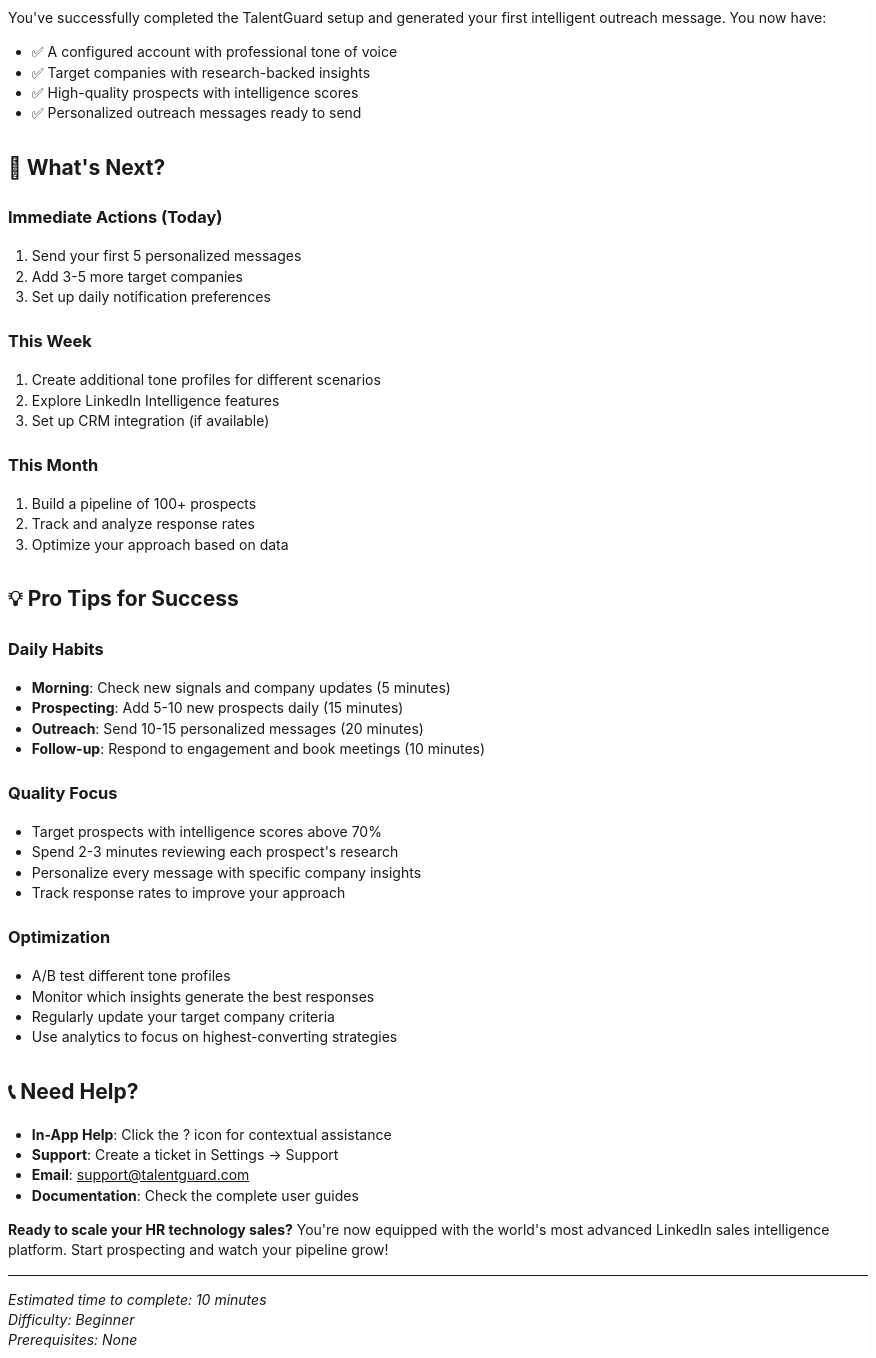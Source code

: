 You've successfully completed the TalentGuard setup and generated your first intelligent outreach message. You now have:

- ✅ A configured account with professional tone of voice
- ✅ Target companies with research-backed insights  
- ✅ High-quality prospects with intelligence scores
- ✅ Personalized outreach messages ready to send

## 🚀 What's Next?

### Immediate Actions (Today)
1. Send your first 5 personalized messages
2. Add 3-5 more target companies
3. Set up daily notification preferences

### This Week
1. Create additional tone profiles for different scenarios
2. Explore LinkedIn Intelligence features
3. Set up CRM integration (if available)

### This Month  
1. Build a pipeline of 100+ prospects
2. Track and analyze response rates
3. Optimize your approach based on data

## 💡 Pro Tips for Success

### Daily Habits
- **Morning**: Check new signals and company updates (5 minutes)
- **Prospecting**: Add 5-10 new prospects daily (15 minutes)  
- **Outreach**: Send 10-15 personalized messages (20 minutes)
- **Follow-up**: Respond to engagement and book meetings (10 minutes)

### Quality Focus
- Target prospects with intelligence scores above 70%
- Spend 2-3 minutes reviewing each prospect's research
- Personalize every message with specific company insights
- Track response rates to improve your approach

### Optimization
- A/B test different tone profiles
- Monitor which insights generate the best responses
- Regularly update your target company criteria
- Use analytics to focus on highest-converting strategies

## 📞 Need Help?

- **In-App Help**: Click the ? icon for contextual assistance
- **Support**: Create a ticket in Settings → Support  
- **Email**: support@talentguard.com
- **Documentation**: Check the complete user guides

**Ready to scale your HR technology sales?** You're now equipped with the world's most advanced LinkedIn sales intelligence platform. Start prospecting and watch your pipeline grow!

---

*Estimated time to complete: 10 minutes*  
*Difficulty: Beginner*  
*Prerequisites: None*